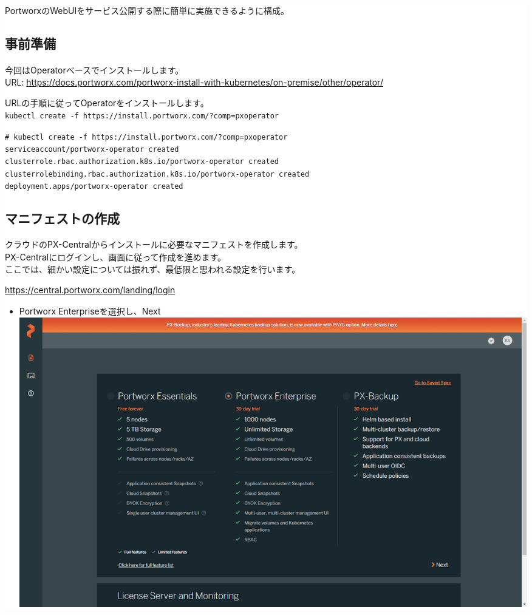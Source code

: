 PortworxのWebUIをサービス公開する際に簡単に実施できるように構成。


## 事前準備  
今回はOperatorベースでインストールします。  
URL: https://docs.portworx.com/portworx-install-with-kubernetes/on-premise/other/operator/  

URLの手順に従ってOperatorをインストールします。  
`kubectl create -f https://install.portworx.com/?comp=pxoperator`

```
# kubectl create -f https://install.portworx.com/?comp=pxoperator
serviceaccount/portworx-operator created
clusterrole.rbac.authorization.k8s.io/portworx-operator created
clusterrolebinding.rbac.authorization.k8s.io/portworx-operator created
deployment.apps/portworx-operator created
```

## マニフェストの作成  
クラウドのPX-Centralからインストールに必要なマニフェストを作成します。  
PX-Centralにログインし、画面に従って作成を進めます。  
ここでは、細かい設定については振れず、最低限と思われる設定を行います。 

https://central.portworx.com/landing/login

- Portworx Enterpriseを選択し、Next  
![](./img/2021-01-13_11h31_02.png)  
